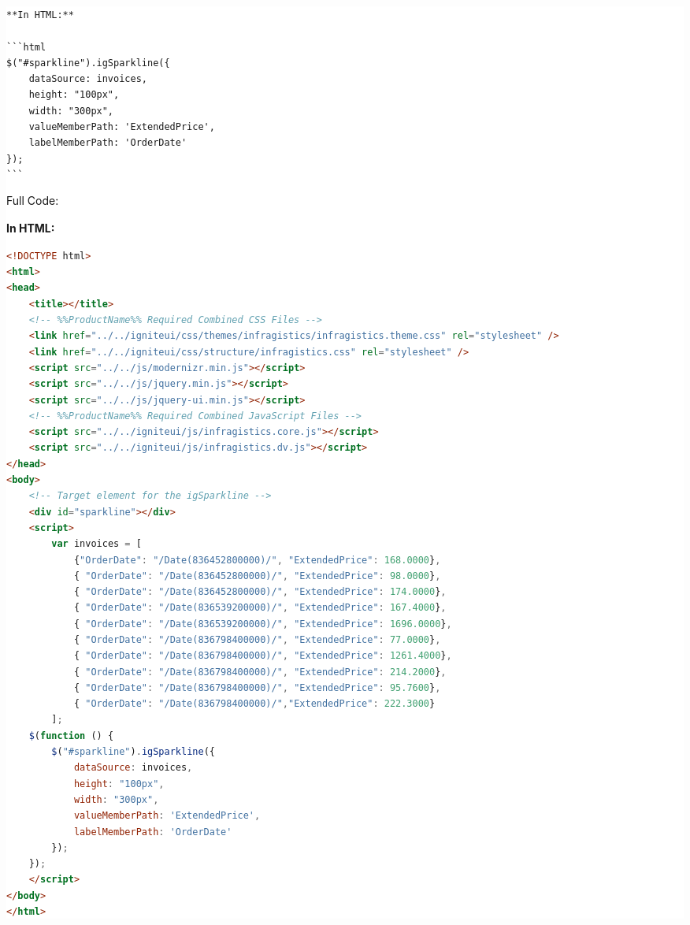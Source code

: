 	**In HTML:**
	
	```html
	$("#sparkline").igSparkline({
	    dataSource: invoices,
	    height: "100px",
	    width: "300px",
	    valueMemberPath: 'ExtendedPrice',
	    labelMemberPath: 'OrderDate'
	});
	```

Full Code:

**In HTML:**

```html
<!DOCTYPE html>
<html>
<head>
    <title></title>
    <!-- %%ProductName%% Required Combined CSS Files -->
    <link href="../../igniteui/css/themes/infragistics/infragistics.theme.css" rel="stylesheet" />
    <link href="../../igniteui/css/structure/infragistics.css" rel="stylesheet" />
    <script src="../../js/modernizr.min.js"></script>
    <script src="../../js/jquery.min.js"></script>
    <script src="../../js/jquery-ui.min.js"></script>
    <!-- %%ProductName%% Required Combined JavaScript Files -->
    <script src="../../igniteui/js/infragistics.core.js"></script>
    <script src="../../igniteui/js/infragistics.dv.js"></script>
</head>
<body>
    <!-- Target element for the igSparkline -->
    <div id="sparkline"></div>
    <script>
        var invoices = [
            {"OrderDate": "/Date(836452800000)/", "ExtendedPrice": 168.0000},
            { "OrderDate": "/Date(836452800000)/", "ExtendedPrice": 98.0000},
            { "OrderDate": "/Date(836452800000)/", "ExtendedPrice": 174.0000},
            { "OrderDate": "/Date(836539200000)/", "ExtendedPrice": 167.4000},
            { "OrderDate": "/Date(836539200000)/", "ExtendedPrice": 1696.0000},
            { "OrderDate": "/Date(836798400000)/", "ExtendedPrice": 77.0000},
            { "OrderDate": "/Date(836798400000)/", "ExtendedPrice": 1261.4000},
            { "OrderDate": "/Date(836798400000)/", "ExtendedPrice": 214.2000},
            { "OrderDate": "/Date(836798400000)/", "ExtendedPrice": 95.7600},
            { "OrderDate": "/Date(836798400000)/","ExtendedPrice": 222.3000}
        ];
    $(function () {
        $("#sparkline").igSparkline({
            dataSource: invoices,
            height: "100px",
            width: "300px",
            valueMemberPath: 'ExtendedPrice',
            labelMemberPath: 'OrderDate'
        });
    });
    </script>
</body>
</html>
```
